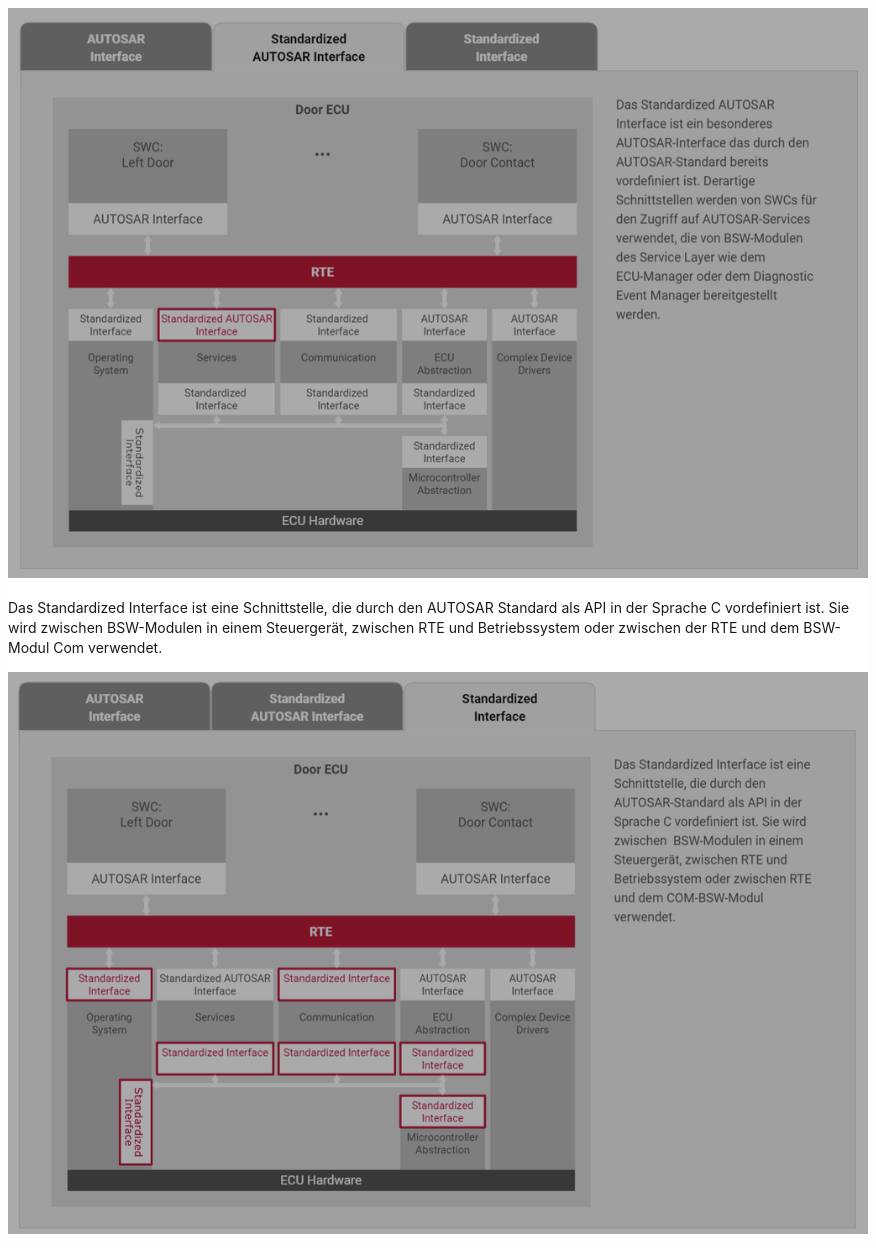 ![1706466909066](image/1706466909066.png)

Das Standardized Interface ist eine Schnittstelle, die durch den AUTOSAR Standard als API in der Sprache C vordefiniert ist. Sie wird zwischen BSW-Modulen in einem Steuergerät, zwischen RTE und Betriebssystem oder zwischen der RTE und dem BSW-Modul Com verwendet.

![1706466922956](image/1706466922956.png)